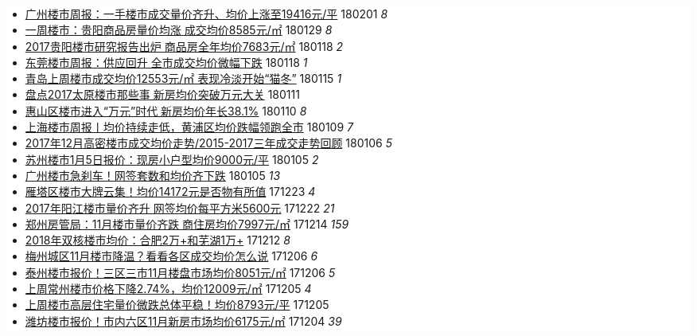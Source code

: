 - [广州楼市周报：一手楼市成交量价齐升、均价上涨至19416元/平](http://jkwz.applinzi.com/ittc/7065116118203499530.html#%E5%B9%BF%E5%B7%9E%E6%A5%BC%E5%B8%82%E5%91%A8%E6%8A%A5%EF%BC%9A%E4%B8%80%E6%89%8B%E6%A5%BC%E5%B8%82%E6%88%90%E4%BA%A4%E9%87%8F%E4%BB%B7%E9%BD%90%E5%8D%87%E3%80%81%E5%9D%87%E4%BB%B7%E4%B8%8A%E6%B6%A8%E8%87%B319416%E5%85%83%2F%E5%B9%B3) 180201 *8* 
- [一周楼市：贵阳商品房量价均涨 成交均价8585元/㎡](http://jkwz.applinzi.com/ittc/7064057819056047121.html#%E4%B8%80%E5%91%A8%E6%A5%BC%E5%B8%82%EF%BC%9A%E8%B4%B5%E9%98%B3%E5%95%86%E5%93%81%E6%88%BF%E9%87%8F%E4%BB%B7%E5%9D%87%E6%B6%A8+%E6%88%90%E4%BA%A4%E5%9D%87%E4%BB%B78585%E5%85%83%2F%E3%8E%A1) 180129 *8* 
- [2017贵阳楼市研究报告出炉 商品房全年均价7683元/㎡](http://jkwz.applinzi.com/ittc/7059966994856543243.html#2017%E8%B4%B5%E9%98%B3%E6%A5%BC%E5%B8%82%E7%A0%94%E7%A9%B6%E6%8A%A5%E5%91%8A%E5%87%BA%E7%82%89+%E5%95%86%E5%93%81%E6%88%BF%E5%85%A8%E5%B9%B4%E5%9D%87%E4%BB%B77683%E5%85%83%2F%E3%8E%A1) 180118 *2* 
- [东莞楼市周报：供应回升 全市成交均价微幅下跌](http://jkwz.applinzi.com/ittc/7059874839014147078.html#%E4%B8%9C%E8%8E%9E%E6%A5%BC%E5%B8%82%E5%91%A8%E6%8A%A5%EF%BC%9A%E4%BE%9B%E5%BA%94%E5%9B%9E%E5%8D%87+%E5%85%A8%E5%B8%82%E6%88%90%E4%BA%A4%E5%9D%87%E4%BB%B7%E5%BE%AE%E5%B9%85%E4%B8%8B%E8%B7%8C) 180118 *1* 
- [青岛上周楼市成交均价12553元/㎡ 表现冷淡开始“猫冬”](http://jkwz.applinzi.com/ittc/7058900970304439307.html#%E9%9D%92%E5%B2%9B%E4%B8%8A%E5%91%A8%E6%A5%BC%E5%B8%82%E6%88%90%E4%BA%A4%E5%9D%87%E4%BB%B712553%E5%85%83%2F%E3%8E%A1+%E8%A1%A8%E7%8E%B0%E5%86%B7%E6%B7%A1%E5%BC%80%E5%A7%8B%E2%80%9C%E7%8C%AB%E5%86%AC%E2%80%9D) 180115 *1* 
- [盘点2017太原楼市那些事 新房均价突破万元大关](http://jkwz.applinzi.com/ittc/7057231379333383178.html#%E7%9B%98%E7%82%B92017%E5%A4%AA%E5%8E%9F%E6%A5%BC%E5%B8%82%E9%82%A3%E4%BA%9B%E4%BA%8B+%E6%96%B0%E6%88%BF%E5%9D%87%E4%BB%B7%E7%AA%81%E7%A0%B4%E4%B8%87%E5%85%83%E5%A4%A7%E5%85%B3) 180111  
- [惠山区楼市进入“万元”时代 新房均价年长38.1%](http://jkwz.applinzi.com/ittc/7057002207851840522.html#%E6%83%A0%E5%B1%B1%E5%8C%BA%E6%A5%BC%E5%B8%82%E8%BF%9B%E5%85%A5%E2%80%9C%E4%B8%87%E5%85%83%E2%80%9D%E6%97%B6%E4%BB%A3+%E6%96%B0%E6%88%BF%E5%9D%87%E4%BB%B7%E5%B9%B4%E9%95%BF38.1%25) 180110 *8* 
- [上海楼市周报丨均价持续走低，黄浦区均价跌幅领跑全市](http://jkwz.applinzi.com/ittc/7056535033303532554.html#%E4%B8%8A%E6%B5%B7%E6%A5%BC%E5%B8%82%E5%91%A8%E6%8A%A5%E4%B8%A8%E5%9D%87%E4%BB%B7%E6%8C%81%E7%BB%AD%E8%B5%B0%E4%BD%8E%EF%BC%8C%E9%BB%84%E6%B5%A6%E5%8C%BA%E5%9D%87%E4%BB%B7%E8%B7%8C%E5%B9%85%E9%A2%86%E8%B7%91%E5%85%A8%E5%B8%82) 180109 *7* 
- [2017年12月高密楼市成交均价走势/2015-2017三年成交走势回顾](http://jkwz.applinzi.com/ittc/7055499538146526215.html#2017%E5%B9%B412%E6%9C%88%E9%AB%98%E5%AF%86%E6%A5%BC%E5%B8%82%E6%88%90%E4%BA%A4%E5%9D%87%E4%BB%B7%E8%B5%B0%E5%8A%BF%2F2015-2017%E4%B8%89%E5%B9%B4%E6%88%90%E4%BA%A4%E8%B5%B0%E5%8A%BF%E5%9B%9E%E9%A1%BE) 180106 *5* 
- [苏州楼市1月5日报价：现房小户型均价9000元/平](http://jkwz.applinzi.com/ittc/7054988928497484817.html#%E8%8B%8F%E5%B7%9E%E6%A5%BC%E5%B8%821%E6%9C%885%E6%97%A5%E6%8A%A5%E4%BB%B7%EF%BC%9A%E7%8E%B0%E6%88%BF%E5%B0%8F%E6%88%B7%E5%9E%8B%E5%9D%87%E4%BB%B79000%E5%85%83%2F%E5%B9%B3) 180105 *2* 
- [广州楼市急刹车！网签套数和均价齐下跌](http://jkwz.applinzi.com/ittc/7054983555766027271.html#%E5%B9%BF%E5%B7%9E%E6%A5%BC%E5%B8%82%E6%80%A5%E5%88%B9%E8%BD%A6%EF%BC%81%E7%BD%91%E7%AD%BE%E5%A5%97%E6%95%B0%E5%92%8C%E5%9D%87%E4%BB%B7%E9%BD%90%E4%B8%8B%E8%B7%8C) 180105 *13* 
- [雁塔区楼市大牌云集！均价14172元是否物有所值](http://jkwz.applinzi.com/ittc/7050277494169535504.html#%E9%9B%81%E5%A1%94%E5%8C%BA%E6%A5%BC%E5%B8%82%E5%A4%A7%E7%89%8C%E4%BA%91%E9%9B%86%EF%BC%81%E5%9D%87%E4%BB%B714172%E5%85%83%E6%98%AF%E5%90%A6%E7%89%A9%E6%9C%89%E6%89%80%E5%80%BC) 171223 *4* 
- [2017年阳江楼市量价齐升 网签均价每平方米5600元](http://jkwz.applinzi.com/ittc/7049681880511677456.html#2017%E5%B9%B4%E9%98%B3%E6%B1%9F%E6%A5%BC%E5%B8%82%E9%87%8F%E4%BB%B7%E9%BD%90%E5%8D%87+%E7%BD%91%E7%AD%BE%E5%9D%87%E4%BB%B7%E6%AF%8F%E5%B9%B3%E6%96%B9%E7%B1%B35600%E5%85%83) 171222 *21* 
- [郑州房管局：11月楼市量价齐跌 商住房均价7997元/㎡](http://jkwz.applinzi.com/ittc/7046836556248122384.html#%E9%83%91%E5%B7%9E%E6%88%BF%E7%AE%A1%E5%B1%80%EF%BC%9A11%E6%9C%88%E6%A5%BC%E5%B8%82%E9%87%8F%E4%BB%B7%E9%BD%90%E8%B7%8C+%E5%95%86%E4%BD%8F%E6%88%BF%E5%9D%87%E4%BB%B77997%E5%85%83%2F%E3%8E%A1) 171214 *159* 
- [2018年双核楼市均价：合肥2万+和芜湖1万+](http://jkwz.applinzi.com/ittc/7046113188016292880.html#2018%E5%B9%B4%E5%8F%8C%E6%A0%B8%E6%A5%BC%E5%B8%82%E5%9D%87%E4%BB%B7%EF%BC%9A%E5%90%88%E8%82%A52%E4%B8%87%2B%E5%92%8C%E8%8A%9C%E6%B9%961%E4%B8%87%2B) 171212 *8* 
- [梅州城区11月楼市降温？看看各区成交均价怎么说](http://jkwz.applinzi.com/ittc/7043998993317626896.html#%E6%A2%85%E5%B7%9E%E5%9F%8E%E5%8C%BA11%E6%9C%88%E6%A5%BC%E5%B8%82%E9%99%8D%E6%B8%A9%EF%BC%9F%E7%9C%8B%E7%9C%8B%E5%90%84%E5%8C%BA%E6%88%90%E4%BA%A4%E5%9D%87%E4%BB%B7%E6%80%8E%E4%B9%88%E8%AF%B4) 171206 *6* 
- [泰州楼市报价！三区三市11月楼盘市场均价8051元/㎡](http://jkwz.applinzi.com/ittc/7043891867786150929.html#%E6%B3%B0%E5%B7%9E%E6%A5%BC%E5%B8%82%E6%8A%A5%E4%BB%B7%EF%BC%81%E4%B8%89%E5%8C%BA%E4%B8%89%E5%B8%8211%E6%9C%88%E6%A5%BC%E7%9B%98%E5%B8%82%E5%9C%BA%E5%9D%87%E4%BB%B78051%E5%85%83%2F%E3%8E%A1) 171206 *5* 
- [上周常州楼市价格下降2.74%，均价12009元/㎡](http://jkwz.applinzi.com/ittc/7043609691186267153.html#%E4%B8%8A%E5%91%A8%E5%B8%B8%E5%B7%9E%E6%A5%BC%E5%B8%82%E4%BB%B7%E6%A0%BC%E4%B8%8B%E9%99%8D2.74%25%EF%BC%8C%E5%9D%87%E4%BB%B712009%E5%85%83%2F%E3%8E%A1) 171205 *4* 
- [上周楼市高层住宅量价微跌总体平稳！均价8793元/平](http://jkwz.applinzi.com/ittc/7043532611278865425.html#%E4%B8%8A%E5%91%A8%E6%A5%BC%E5%B8%82%E9%AB%98%E5%B1%82%E4%BD%8F%E5%AE%85%E9%87%8F%E4%BB%B7%E5%BE%AE%E8%B7%8C%E6%80%BB%E4%BD%93%E5%B9%B3%E7%A8%B3%EF%BC%81%E5%9D%87%E4%BB%B78793%E5%85%83%2F%E5%B9%B3) 171205  
- [潍坊楼市报价！市内六区11月新房市场均价6175元/㎡](http://jkwz.applinzi.com/ittc/7043139533170803729.html#%E6%BD%8D%E5%9D%8A%E6%A5%BC%E5%B8%82%E6%8A%A5%E4%BB%B7%EF%BC%81%E5%B8%82%E5%86%85%E5%85%AD%E5%8C%BA11%E6%9C%88%E6%96%B0%E6%88%BF%E5%B8%82%E5%9C%BA%E5%9D%87%E4%BB%B76175%E5%85%83%2F%E3%8E%A1) 171204 *39* 